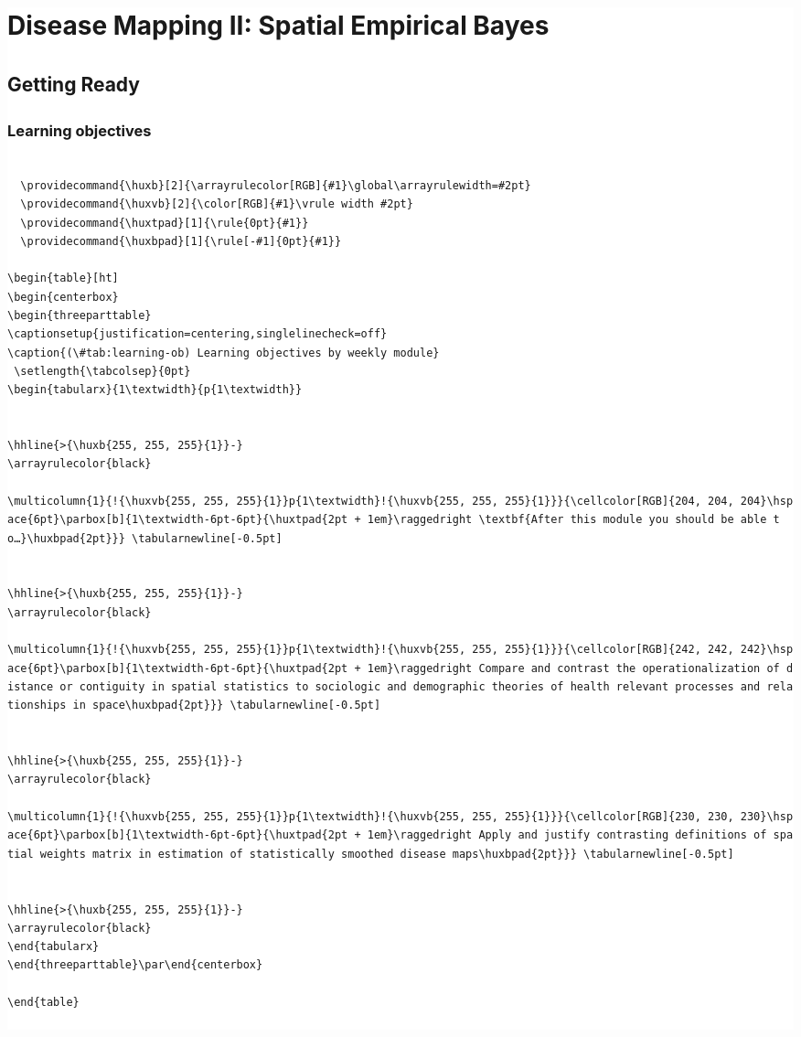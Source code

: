 # Disease Mapping II: Spatial Empirical Bayes


## Getting Ready

### Learning objectives



```{=latex}
 
  \providecommand{\huxb}[2]{\arrayrulecolor[RGB]{#1}\global\arrayrulewidth=#2pt}
  \providecommand{\huxvb}[2]{\color[RGB]{#1}\vrule width #2pt}
  \providecommand{\huxtpad}[1]{\rule{0pt}{#1}}
  \providecommand{\huxbpad}[1]{\rule[-#1]{0pt}{#1}}

\begin{table}[ht]
\begin{centerbox}
\begin{threeparttable}
\captionsetup{justification=centering,singlelinecheck=off}
\caption{(\#tab:learning-ob) Learning objectives by weekly module}
 \setlength{\tabcolsep}{0pt}
\begin{tabularx}{1\textwidth}{p{1\textwidth}}


\hhline{>{\huxb{255, 255, 255}{1}}-}
\arrayrulecolor{black}

\multicolumn{1}{!{\huxvb{255, 255, 255}{1}}p{1\textwidth}!{\huxvb{255, 255, 255}{1}}}{\cellcolor[RGB]{204, 204, 204}\hspace{6pt}\parbox[b]{1\textwidth-6pt-6pt}{\huxtpad{2pt + 1em}\raggedright \textbf{After this module you should be able to…}\huxbpad{2pt}}} \tabularnewline[-0.5pt]


\hhline{>{\huxb{255, 255, 255}{1}}-}
\arrayrulecolor{black}

\multicolumn{1}{!{\huxvb{255, 255, 255}{1}}p{1\textwidth}!{\huxvb{255, 255, 255}{1}}}{\cellcolor[RGB]{242, 242, 242}\hspace{6pt}\parbox[b]{1\textwidth-6pt-6pt}{\huxtpad{2pt + 1em}\raggedright Compare and contrast the operationalization of distance or contiguity in spatial statistics to sociologic and demographic theories of health relevant processes and relationships in space\huxbpad{2pt}}} \tabularnewline[-0.5pt]


\hhline{>{\huxb{255, 255, 255}{1}}-}
\arrayrulecolor{black}

\multicolumn{1}{!{\huxvb{255, 255, 255}{1}}p{1\textwidth}!{\huxvb{255, 255, 255}{1}}}{\cellcolor[RGB]{230, 230, 230}\hspace{6pt}\parbox[b]{1\textwidth-6pt-6pt}{\huxtpad{2pt + 1em}\raggedright Apply and justify contrasting definitions of spatial weights matrix in estimation of statistically smoothed disease maps\huxbpad{2pt}}} \tabularnewline[-0.5pt]


\hhline{>{\huxb{255, 255, 255}{1}}-}
\arrayrulecolor{black}
\end{tabularx}
\end{threeparttable}\par\end{centerbox}

\end{table}
 
```
